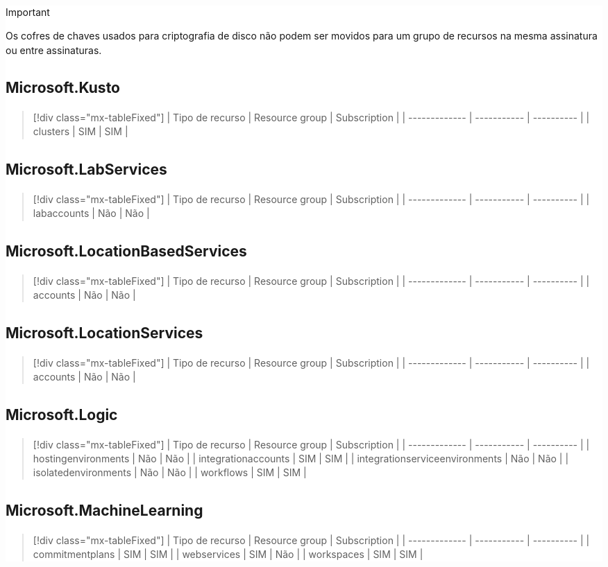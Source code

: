 > [!IMPORTANT]
> Os cofres de chaves usados para criptografia de disco não podem ser movidos para um grupo de recursos na mesma assinatura ou entre assinaturas.

## <a name="microsoftkusto"></a>Microsoft.Kusto

> [!div class="mx-tableFixed"]
> | Tipo de recurso | Resource group | Subscription |
> | ------------- | ----------- | ---------- |
> | clusters | SIM | SIM |

## <a name="microsoftlabservices"></a>Microsoft.LabServices

> [!div class="mx-tableFixed"]
> | Tipo de recurso | Resource group | Subscription |
> | ------------- | ----------- | ---------- |
> | labaccounts | Não | Não |

## <a name="microsoftlocationbasedservices"></a>Microsoft.LocationBasedServices

> [!div class="mx-tableFixed"]
> | Tipo de recurso | Resource group | Subscription |
> | ------------- | ----------- | ---------- |
> | accounts | Não | Não |

## <a name="microsoftlocationservices"></a>Microsoft.LocationServices

> [!div class="mx-tableFixed"]
> | Tipo de recurso | Resource group | Subscription |
> | ------------- | ----------- | ---------- |
> | accounts | Não | Não |

## <a name="microsoftlogic"></a>Microsoft.Logic

> [!div class="mx-tableFixed"]
> | Tipo de recurso | Resource group | Subscription |
> | ------------- | ----------- | ---------- |
> | hostingenvironments | Não | Não |
> | integrationaccounts | SIM | SIM |
> | integrationserviceenvironments | Não | Não |
> | isolatedenvironments | Não | Não |
> | workflows | SIM | SIM |

## <a name="microsoftmachinelearning"></a>Microsoft.MachineLearning

> [!div class="mx-tableFixed"]
> | Tipo de recurso | Resource group | Subscription |
> | ------------- | ----------- | ---------- |
> | commitmentplans | SIM | SIM |
> | webservices | SIM | Não |
> | workspaces | SIM | SIM |
